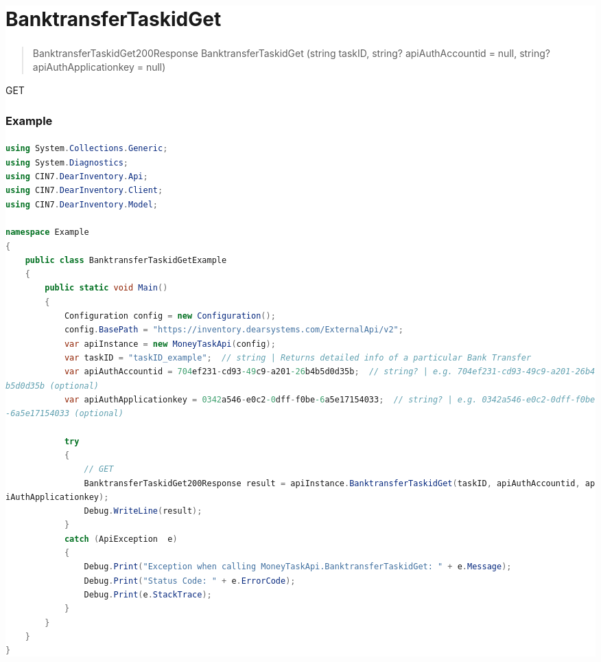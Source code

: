 <a id="banktransfertaskidget"></a>

# **BanktransferTaskidGet**

> BanktransferTaskidGet200Response BanktransferTaskidGet (string taskID, string? apiAuthAccountid = null, string? apiAuthApplicationkey = null)

GET

### Example

```csharp
using System.Collections.Generic;
using System.Diagnostics;
using CIN7.DearInventory.Api;
using CIN7.DearInventory.Client;
using CIN7.DearInventory.Model;

namespace Example
{
    public class BanktransferTaskidGetExample
    {
        public static void Main()
        {
            Configuration config = new Configuration();
            config.BasePath = "https://inventory.dearsystems.com/ExternalApi/v2";
            var apiInstance = new MoneyTaskApi(config);
            var taskID = "taskID_example";  // string | Returns detailed info of a particular Bank Transfer
            var apiAuthAccountid = 704ef231-cd93-49c9-a201-26b4b5d0d35b;  // string? | e.g. 704ef231-cd93-49c9-a201-26b4b5d0d35b (optional)
            var apiAuthApplicationkey = 0342a546-e0c2-0dff-f0be-6a5e17154033;  // string? | e.g. 0342a546-e0c2-0dff-f0be-6a5e17154033 (optional)

            try
            {
                // GET
                BanktransferTaskidGet200Response result = apiInstance.BanktransferTaskidGet(taskID, apiAuthAccountid, apiAuthApplicationkey);
                Debug.WriteLine(result);
            }
            catch (ApiException  e)
            {
                Debug.Print("Exception when calling MoneyTaskApi.BanktransferTaskidGet: " + e.Message);
                Debug.Print("Status Code: " + e.ErrorCode);
                Debug.Print(e.StackTrace);
            }
        }
    }
}
```
